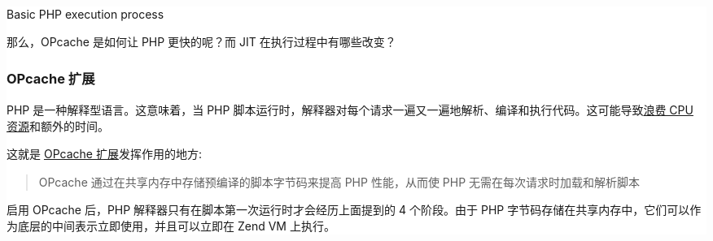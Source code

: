 Basic PHP execution process



那么，OPcache 是如何让 PHP 更快的呢？而 JIT 在执行过程中有哪些改变？

### OPcache 扩展

PHP 是一种解释型语言。这意味着，当 PHP 脚本运行时，解释器对每个请求一遍又一遍地解析、编译和执行代码。这可能导致[浪费 CPU 资源](https://phptherightway.com/#opcode_cache)和额外的时间。

这就是 [OPcache 扩展](https://www.php.net/manual/en/intro.opcache.php)发挥作用的地方:

> OPcache 通过在共享内存中存储预编译的脚本字节码来提高 PHP 性能，从而使 PHP 无需在每次请求时加载和解析脚本

启用 OPcache 后，PHP 解释器只有在脚本第一次运行时才会经历上面提到的 4 个阶段。由于 PHP 字节码存储在共享内存中，它们可以作为底层的中间表示立即使用，并且可以立即在 Zend VM 上执行。
